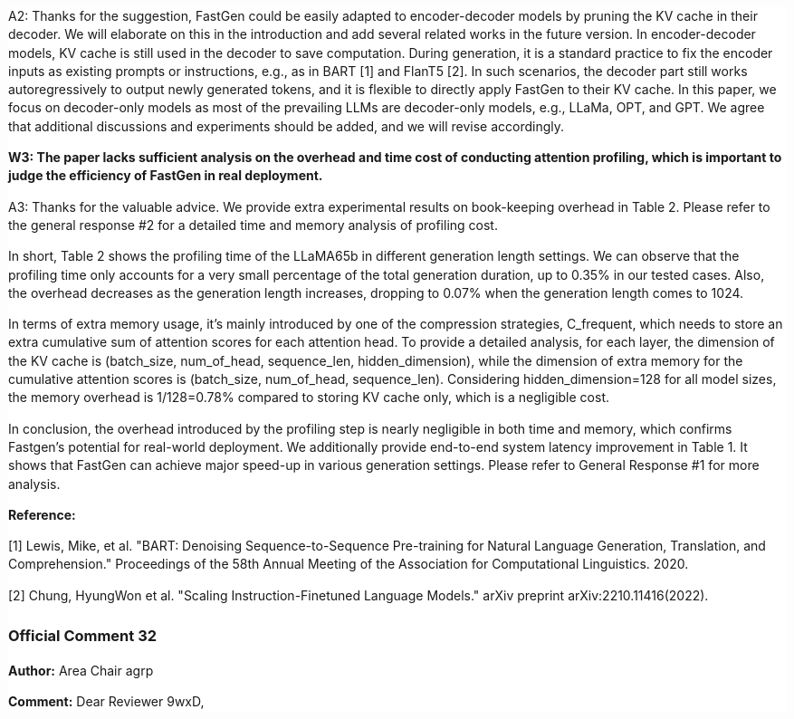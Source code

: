 A2: Thanks for the suggestion, FastGen could be easily adapted to encoder\-decoder models by pruning the KV cache in their decoder. We will elaborate on this in the introduction and add several related works in the future version. In encoder\-decoder models, KV cache is still used in the decoder to save computation. During generation, it is a standard practice to fix the encoder inputs as existing prompts or instructions, e.g., as in BART \[1] and FlanT5 \[2]. In such scenarios, the decoder part still works autoregressively to output newly generated tokens, and it is flexible to directly apply FastGen to their KV cache. In this paper, we focus on decoder\-only models as most of the prevailing LLMs are decoder\-only models, e.g., LLaMa, OPT, and GPT. We agree that additional discussions and experiments should be added, and we will revise accordingly.


**W3: The paper lacks sufficient analysis on the overhead and time cost of conducting attention profiling, which is important to judge the efficiency of FastGen in real deployment.**


A3: Thanks for the valuable advice. We provide extra experimental results on book\-keeping overhead in Table 2\. Please refer to the general response \#2 for a detailed time and memory analysis of profiling cost. 


In short, Table 2 shows the profiling time of the LLaMA65b in different generation length settings. We can observe that the profiling time only accounts for a very small percentage of the total generation duration, up to 0\.35% in our tested cases. Also, the overhead decreases as the generation length increases, dropping to 0\.07% when the generation length comes to 1024\.


In terms of extra memory usage, it’s mainly introduced by one of the compression strategies, C\_frequent, which needs to store an extra cumulative sum of attention scores for each attention head. To provide a detailed analysis, for each layer, the dimension of the KV cache is (batch\_size, num\_of\_head, sequence\_len, hidden\_dimension), while the dimension of extra memory for the cumulative attention scores is (batch\_size, num\_of\_head, sequence\_len). Considering hidden\_dimension\=128 for all model sizes, the memory overhead is 1/128\=0\.78% compared to storing KV cache only, which is a negligible cost.


In conclusion, the overhead introduced by the profiling step is nearly negligible in both time and memory, which confirms Fastgen’s potential for real\-world deployment. We additionally provide end\-to\-end system latency improvement in Table 1\. It shows that FastGen can achieve major speed\-up in various generation settings. Please refer to General Response \#1 for more analysis.


**Reference:**


\[1] Lewis, Mike, et al. "BART: Denoising Sequence\-to\-Sequence Pre\-training for Natural Language Generation, Translation, and Comprehension." Proceedings of the 58th Annual Meeting of the Association for Computational Linguistics. 2020\.


\[2] Chung, HyungWon et al. "Scaling Instruction\-Finetuned Language Models." arXiv preprint arXiv:2210\.11416(2022\).


### Official Comment 32
**Author:** Area Chair agrp

**Comment:**
Dear Reviewer 9wxD,
